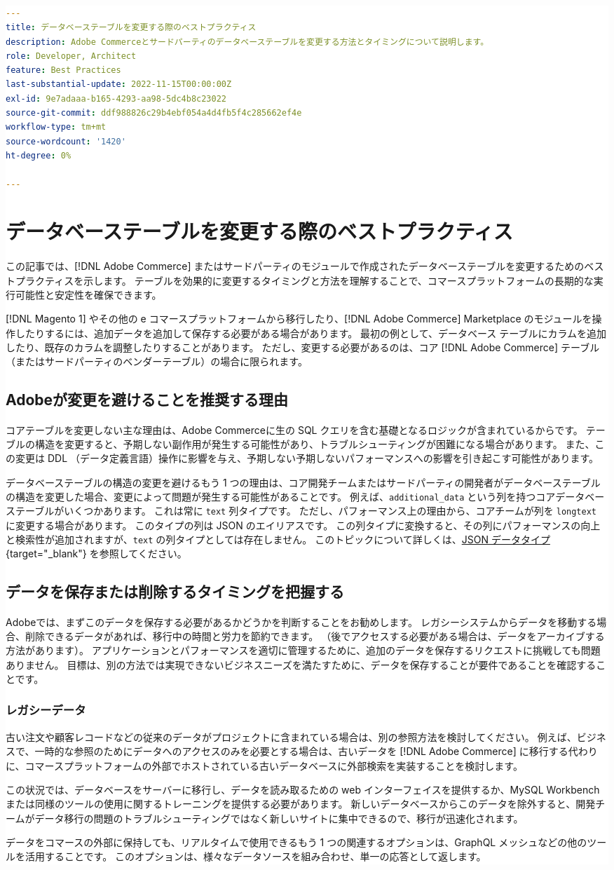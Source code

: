 ```yaml
---
title: データベーステーブルを変更する際のベストプラクティス
description: Adobe Commerceとサードパーティのデータベーステーブルを変更する方法とタイミングについて説明します。
role: Developer, Architect
feature: Best Practices
last-substantial-update: 2022-11-15T00:00:00Z
exl-id: 9e7adaaa-b165-4293-aa98-5dc4b8c23022
source-git-commit: ddf988826c29b4ebf054a4d4fb5f4c285662ef4e
workflow-type: tm+mt
source-wordcount: '1420'
ht-degree: 0%

---
```


# データベーステーブルを変更する際のベストプラクティス

この記事では、[!DNL Adobe Commerce] またはサードパーティのモジュールで作成されたデータベーステーブルを変更するためのベストプラクティスを示します。 テーブルを効果的に変更するタイミングと方法を理解することで、コマースプラットフォームの長期的な実行可能性と安定性を確保できます。

[!DNL Magento 1] やその他の e コマースプラットフォームから移行したり、[!DNL Adobe Commerce] Marketplace のモジュールを操作したりするには、追加データを追加して保存する必要がある場合があります。 最初の例として、データベース テーブルにカラムを追加したり、既存のカラムを調整したりすることがあります。 ただし、変更する必要があるのは、コア [!DNL Adobe Commerce] テーブル（またはサードパーティのベンダーテーブル）の場合に限られます。

## Adobeが変更を避けることを推奨する理由

コアテーブルを変更しない主な理由は、Adobe Commerceに生の SQL クエリを含む基礎となるロジックが含まれているからです。 テーブルの構造を変更すると、予期しない副作用が発生する可能性があり、トラブルシューティングが困難になる場合があります。 また、この変更は DDL （データ定義言語）操作に影響を与え、予期しない予期しないパフォーマンスへの影響を引き起こす可能性があります。

データベーステーブルの構造の変更を避けるもう 1 つの理由は、コア開発チームまたはサードパーティの開発者がデータベーステーブルの構造を変更した場合、変更によって問題が発生する可能性があることです。 例えば、`additional_data` という列を持つコアデータベーステーブルがいくつかあります。 これは常に `text` 列タイプです。 ただし、パフォーマンス上の理由から、コアチームが列を `longtext` に変更する場合があります。 このタイプの列は JSON のエイリアスです。 この列タイプに変換すると、その列にパフォーマンスの向上と検索性が追加されますが、`text` の列タイプとしては存在しません。 このトピックについて詳しくは、[JSON データタイプ &#x200B;](https://mariadb.com/kb/en/json-data-type/){target="_blank"} を参照してください。

## データを保存または削除するタイミングを把握する

Adobeでは、まずこのデータを保存する必要があるかどうかを判断することをお勧めします。 レガシーシステムからデータを移動する場合、削除できるデータがあれば、移行中の時間と労力を節約できます。 （後でアクセスする必要がある場合は、データをアーカイブする方法があります）。 アプリケーションとパフォーマンスを適切に管理するために、追加のデータを保存するリクエストに挑戦しても問題ありません。 目標は、別の方法では実現できないビジネスニーズを満たすために、データを保存することが要件であることを確認することです。

### レガシーデータ

古い注文や顧客レコードなどの従来のデータがプロジェクトに含まれている場合は、別の参照方法を検討してください。 例えば、ビジネスで、一時的な参照のためにデータへのアクセスのみを必要とする場合は、古いデータを [!DNL Adobe Commerce] に移行する代わりに、コマースプラットフォームの外部でホストされている古いデータベースに外部検索を実装することを検討します。

この状況では、データベースをサーバーに移行し、データを読み取るための web インターフェイスを提供するか、MySQL Workbench または同様のツールの使用に関するトレーニングを提供する必要があります。 新しいデータベースからこのデータを除外すると、開発チームがデータ移行の問題のトラブルシューティングではなく新しいサイトに集中できるので、移行が迅速化されます。

データをコマースの外部に保持しても、リアルタイムで使用できるもう 1 つの関連するオプションは、GraphQL メッシュなどの他のツールを活用することです。 このオプションは、様々なデータソースを組み合わせ、単一の応答として返します。

